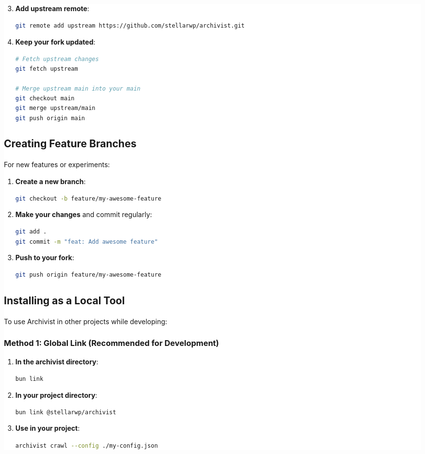 3. **Add upstream remote**:
   ```bash
   git remote add upstream https://github.com/stellarwp/archivist.git
   ```

4. **Keep your fork updated**:
   ```bash
   # Fetch upstream changes
   git fetch upstream
   
   # Merge upstream main into your main
   git checkout main
   git merge upstream/main
   git push origin main
   ```

## Creating Feature Branches

For new features or experiments:

1. **Create a new branch**:
   ```bash
   git checkout -b feature/my-awesome-feature
   ```

2. **Make your changes** and commit regularly:
   ```bash
   git add .
   git commit -m "feat: Add awesome feature"
   ```

3. **Push to your fork**:
   ```bash
   git push origin feature/my-awesome-feature
   ```

## Installing as a Local Tool

To use Archivist in other projects while developing:

### Method 1: Global Link (Recommended for Development)

1. **In the archivist directory**:
   ```bash
   bun link
   ```

2. **In your project directory**:
   ```bash
   bun link @stellarwp/archivist
   ```

3. **Use in your project**:
   ```bash
   archivist crawl --config ./my-config.json
   ```
